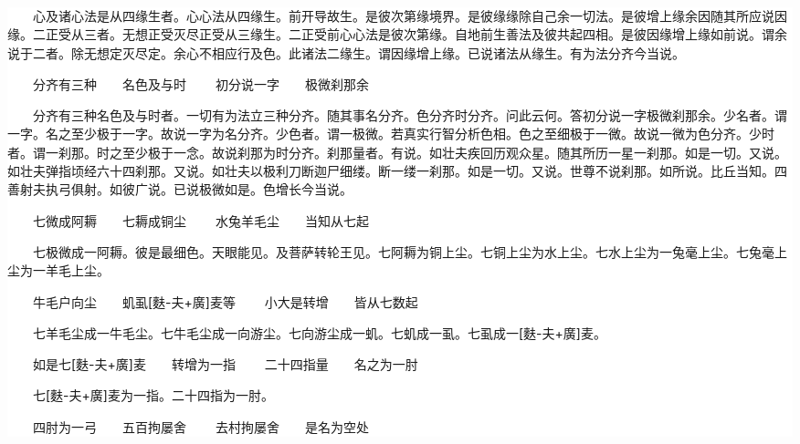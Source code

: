 　　心及诸心法是从四缘生者。心心法从四缘生。前开导故生。是彼次第缘境界。是彼缘缘除自己余一切法。是彼增上缘余因随其所应说因缘。二正受从三者。无想正受灭尽正受从三缘生。二正受前心心法是彼次第缘。自地前生善法及彼共起四相。是彼因缘增上缘如前说。谓余说于二者。除无想定灭尽定。余心不相应行及色。此诸法二缘生。谓因缘增上缘。已说诸法从缘生。有为法分齐今当说。

　　分齐有三种　　名色及与时
　　初分说一字　　极微刹那余

　　分齐有三种名色及与时者。一切有为法立三种分齐。随其事名分齐。色分齐时分齐。问此云何。答初分说一字极微刹那余。少名者。谓一字。名之至少极于一字。故说一字为名分齐。少色者。谓一极微。若真实行智分析色相。色之至细极于一微。故说一微为色分齐。少时者。谓一刹那。时之至少极于一念。故说刹那为时分齐。刹那量者。有说。如壮夫疾回历观众星。随其所历一星一刹那。如是一切。又说。如壮夫弹指顷经六十四刹那。又说。如壮夫以极利刀断迦尸细缕。断一缕一刹那。如是一切。又说。世尊不说刹那。如所说。比丘当知。四善射夫执弓俱射。如彼广说。已说极微如是。色增长今当说。

　　七微成阿耨　　七耨成铜尘
　　水兔羊毛尘　　当知从七起

　　七极微成一阿耨。彼是最细色。天眼能见。及菩萨转轮王见。七阿耨为铜上尘。七铜上尘为水上尘。七水上尘为一兔毫上尘。七兔毫上尘为一羊毛上尘。

　　牛毛户向尘　　虮虱[麩-夫+廣]麦等
　　小大是转增　　皆从七数起

　　七羊毛尘成一牛毛尘。七牛毛尘成一向游尘。七向游尘成一虮。七虮成一虱。七虱成一[麩-夫+廣]麦。

　　如是七[麩-夫+廣]麦　　转增为一指
　　二十四指量　　名之为一肘

　　七[麩-夫+廣]麦为一指。二十四指为一肘。

　　四肘为一弓　　五百拘屡舍
　　去村拘屡舍　　是名为空处


